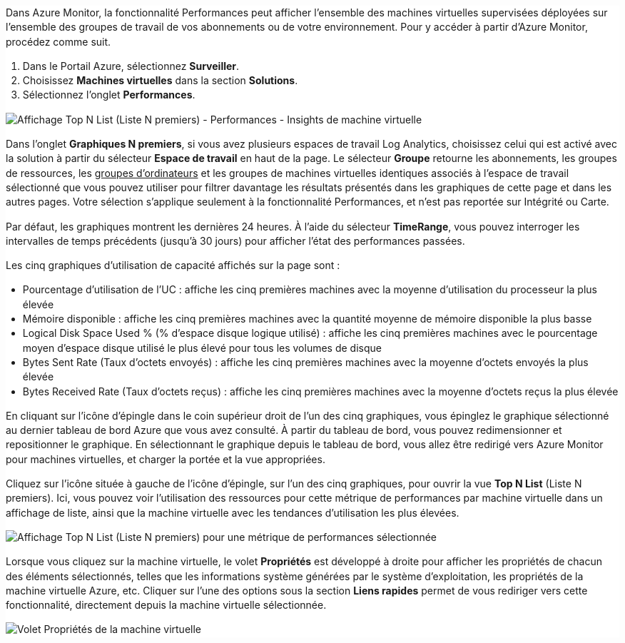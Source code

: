 Dans Azure Monitor, la fonctionnalité Performances peut afficher l’ensemble des machines virtuelles supervisées déployées sur l’ensemble des groupes de travail de vos abonnements ou de votre environnement. Pour y accéder à partir d’Azure Monitor, procédez comme suit. 

1. Dans le Portail Azure, sélectionnez **Surveiller**. 
2. Choisissez **Machines virtuelles** dans la section **Solutions**.
3. Sélectionnez l’onglet **Performances**.

![Affichage Top N List (Liste N premiers) - Performances - Insights de machine virtuelle](media/vminsights-performance/vminsights-performance-aggview-01.png)

Dans l’onglet **Graphiques N premiers**, si vous avez plusieurs espaces de travail Log Analytics, choisissez celui qui est activé avec la solution à partir du sélecteur **Espace de travail** en haut de la page. Le sélecteur **Groupe** retourne les abonnements, les groupes de ressources, les [groupes d’ordinateurs](../platform/computer-groups.md) et les groupes de machines virtuelles identiques associés à l’espace de travail sélectionné que vous pouvez utiliser pour filtrer davantage les résultats présentés dans les graphiques de cette page et dans les autres pages. Votre sélection s’applique seulement à la fonctionnalité Performances, et n’est pas reportée sur Intégrité ou Carte.  

Par défaut, les graphiques montrent les dernières 24 heures. À l’aide du sélecteur **TimeRange**, vous pouvez interroger les intervalles de temps précédents (jusqu’à 30 jours) pour afficher l’état des performances passées.

Les cinq graphiques d’utilisation de capacité affichés sur la page sont :

* Pourcentage d’utilisation de l’UC : affiche les cinq premières machines avec la moyenne d’utilisation du processeur la plus élevée 
* Mémoire disponible : affiche les cinq premières machines avec la quantité moyenne de mémoire disponible la plus basse 
* Logical Disk Space Used % (% d’espace disque logique utilisé) : affiche les cinq premières machines avec le pourcentage moyen d’espace disque utilisé le plus élevé pour tous les volumes de disque 
* Bytes Sent Rate (Taux d’octets envoyés) : affiche les cinq premières machines avec la moyenne d’octets envoyés la plus élevée 
* Bytes Received Rate (Taux d’octets reçus) : affiche les cinq premières machines avec la moyenne d’octets reçus la plus élevée 

En cliquant sur l’icône d’épingle dans le coin supérieur droit de l’un des cinq graphiques, vous épinglez le graphique sélectionné au dernier tableau de bord Azure que vous avez consulté.  À partir du tableau de bord, vous pouvez redimensionner et repositionner le graphique. En sélectionnant le graphique depuis le tableau de bord, vous allez être redirigé vers Azure Monitor pour machines virtuelles, et charger la portée et la vue appropriées.  

Cliquez sur l’icône située à gauche de l’icône d’épingle, sur l’un des cinq graphiques, pour ouvrir la vue **Top N List** (Liste N premiers).  Ici, vous pouvez voir l’utilisation des ressources pour cette métrique de performances par machine virtuelle dans un affichage de liste, ainsi que la machine virtuelle avec les tendances d’utilisation les plus élevées.  

![Affichage Top N List (Liste N premiers) pour une métrique de performances sélectionnée](media/vminsights-performance/vminsights-performance-topnlist-01.png)

Lorsque vous cliquez sur la machine virtuelle, le volet **Propriétés** est développé à droite pour afficher les propriétés de chacun des éléments sélectionnés, telles que les informations système générées par le système d’exploitation, les propriétés de la machine virtuelle Azure, etc. Cliquer sur l’une des options sous la section **Liens rapides** permet de vous rediriger vers cette fonctionnalité, directement depuis la machine virtuelle sélectionnée.  

![Volet Propriétés de la machine virtuelle](./media/vminsights-performance/vminsights-properties-pane-01.png)
